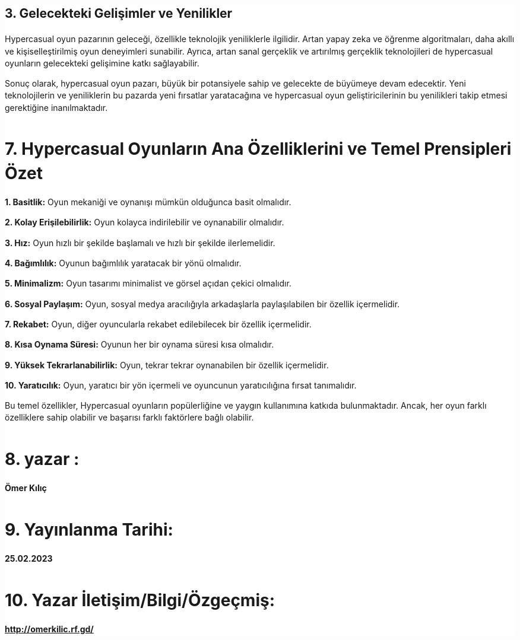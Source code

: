 ## 3. Gelecekteki Gelişimler ve Yenilikler
Hypercasual oyun pazarının geleceği, özellikle teknolojik yeniliklerle ilgilidir. Artan yapay zeka ve öğrenme algoritmaları, daha akıllı ve kişiselleştirilmiş oyun deneyimleri sunabilir. Ayrıca, artan sanal gerçeklik ve artırılmış gerçeklik teknolojileri de hypercasual oyunların gelecekteki gelişimine katkı sağlayabilir.

Sonuç olarak, hypercasual oyun pazarı, büyük bir potansiyele sahip ve gelecekte de büyümeye devam edecektir. Yeni teknolojilerin ve yeniliklerin bu pazarda yeni fırsatlar yaratacağına ve hypercasual oyun geliştiricilerinin bu yenilikleri takip etmesi gerektiğine inanılmaktadır.

# 7. Hypercasual Oyunların Ana Özelliklerini ve Temel Prensipleri Özet

**1. Basitlik:** Oyun mekaniği ve oynanışı mümkün olduğunca basit olmalıdır.

**2. Kolay Erişilebilirlik:** Oyun kolayca indirilebilir ve oynanabilir olmalıdır.

**3. Hız:** Oyun hızlı bir şekilde başlamalı ve hızlı bir şekilde ilerlemelidir.

**4. Bağımlılık:** Oyunun bağımlılık yaratacak bir yönü olmalıdır.

**5. Minimalizm:** Oyun tasarımı minimalist ve görsel açıdan çekici olmalıdır.

**6. Sosyal Paylaşım:** Oyun, sosyal medya aracılığıyla arkadaşlarla paylaşılabilen bir özellik içermelidir.

**7. Rekabet:** Oyun, diğer oyuncularla rekabet edilebilecek bir özellik içermelidir.

**8. Kısa Oynama Süresi:** Oyunun her bir oynama süresi kısa olmalıdır.

**9. Yüksek Tekrarlanabilirlik:** Oyun, tekrar tekrar oynanabilen bir özellik içermelidir.

**10. Yaratıcılık:** Oyun, yaratıcı bir yön içermeli ve oyuncunun yaratıcılığına fırsat tanımalıdır.

Bu temel özellikler, Hypercasual oyunların popülerliğine ve yaygın kullanımına katkıda bulunmaktadır. Ancak, her oyun farklı özelliklere sahip olabilir ve başarısı farklı faktörlere bağlı olabilir.

# 8. yazar :
**Ömer Kılıç**

# 9. Yayınlanma Tarihi:
**25.02.2023**

# 10. Yazar İletişim/Bilgi/Özgeçmiş:
**http://omerkilic.rf.gd/**
